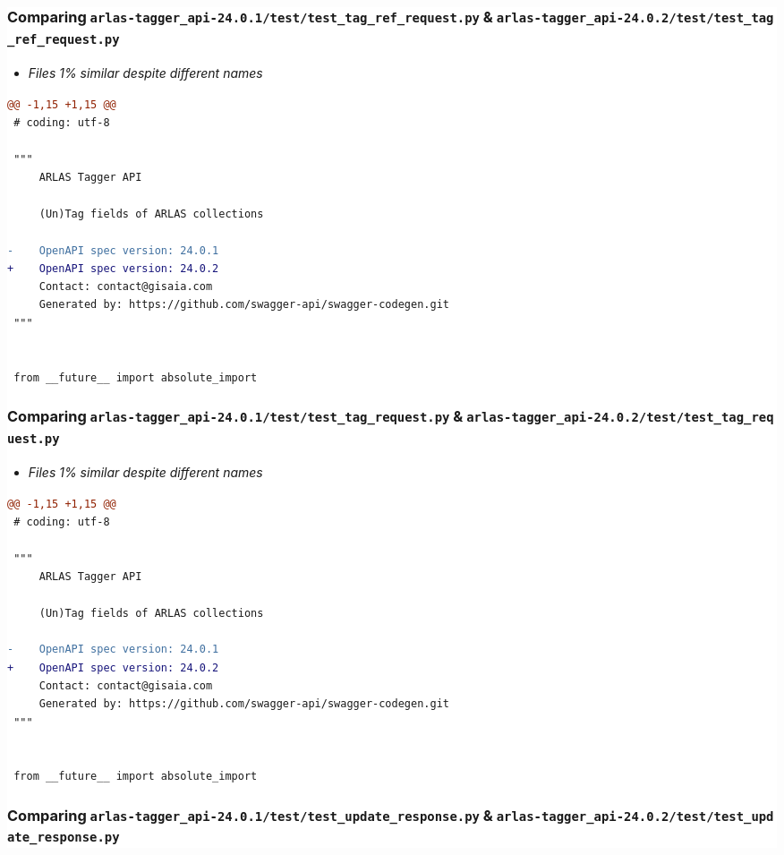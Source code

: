 
### Comparing `arlas-tagger_api-24.0.1/test/test_tag_ref_request.py` & `arlas-tagger_api-24.0.2/test/test_tag_ref_request.py`

 * *Files 1% similar despite different names*

```diff
@@ -1,15 +1,15 @@
 # coding: utf-8
 
 """
     ARLAS Tagger API
 
     (Un)Tag fields of ARLAS collections
 
-    OpenAPI spec version: 24.0.1
+    OpenAPI spec version: 24.0.2
     Contact: contact@gisaia.com
     Generated by: https://github.com/swagger-api/swagger-codegen.git
 """
 
 
 from __future__ import absolute_import
```

### Comparing `arlas-tagger_api-24.0.1/test/test_tag_request.py` & `arlas-tagger_api-24.0.2/test/test_tag_request.py`

 * *Files 1% similar despite different names*

```diff
@@ -1,15 +1,15 @@
 # coding: utf-8
 
 """
     ARLAS Tagger API
 
     (Un)Tag fields of ARLAS collections
 
-    OpenAPI spec version: 24.0.1
+    OpenAPI spec version: 24.0.2
     Contact: contact@gisaia.com
     Generated by: https://github.com/swagger-api/swagger-codegen.git
 """
 
 
 from __future__ import absolute_import
```

### Comparing `arlas-tagger_api-24.0.1/test/test_update_response.py` & `arlas-tagger_api-24.0.2/test/test_update_response.py`

